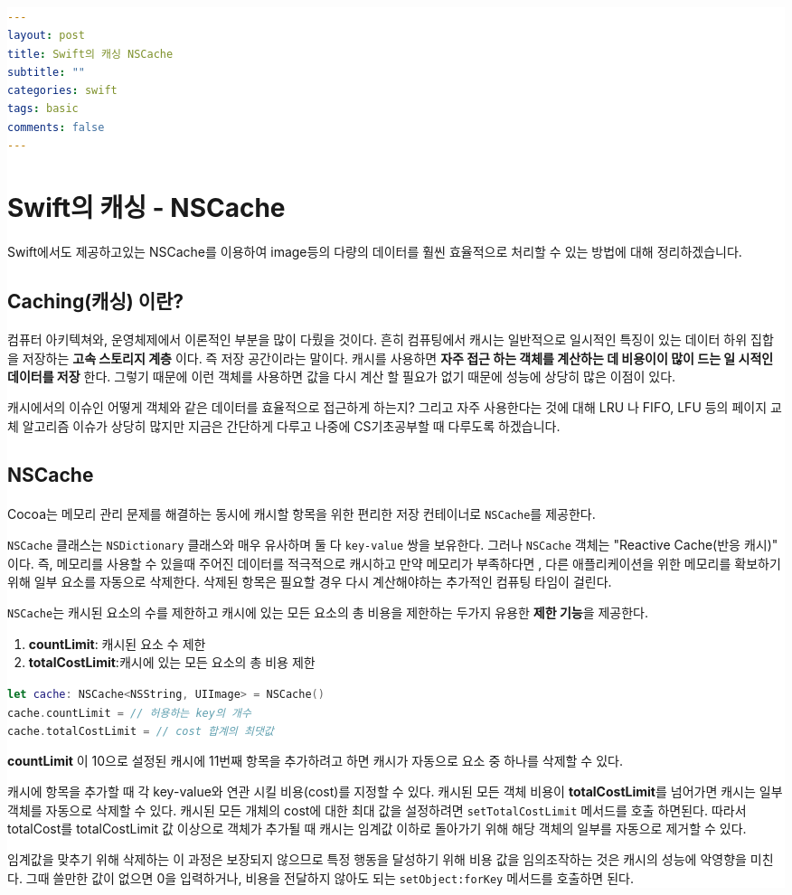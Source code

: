 ```yaml
---
layout: post
title: Swift의 캐싱 NSCache
subtitle: ""
categories: swift
tags: basic
comments: false
---
```


# Swift의 캐싱 - NSCache 

Swift에서도 제공하고있는 NSCache를 이용하여 image등의 다량의 데이터를 훨씬 효율적으로 처리할 수 있는 방법에 대해 정리하겠습니다.



## Caching(캐싱) 이란?

컴퓨터 아키텍쳐와, 운영체제에서 이론적인 부분을 많이 다뤘을 것이다. 흔히 컴퓨팅에서 캐시는 일반적으로 일시적인 특징이 있는 데이터 하위 집합을 저장하는 **고속 스토리지 계층** 이다.  즉 저장 공간이라는 말이다. 캐시를 사용하면 **자주 접근 하는 객체를 계산하는 데 비용이이 많이 드는 일 시적인 데이터를 저장** 한다. 그렇기 때문에 이런 객체를 사용하면 값을 다시 계산 할 필요가 없기 때문에 성능에 상당히 많은 이점이 있다.

캐시에서의 이슈인 어떻게 객체와 같은 데이터를 효율적으로 접근하게 하는지? 그리고 자주 사용한다는 것에 대해 LRU 나 FIFO, LFU 등의 페이지 교체 알고리즘 이슈가 상당히 많지만 지금은 간단하게 다루고 나중에 CS기초공부할 때 다루도록 하겠습니다.



## NSCache

Cocoa는 메모리 관리 문제를 해결하는 동시에 캐시할 항목을 위한 편리한 저장 컨테이너로 `NSCache`를 제공한다.

`NSCache` 클래스는 `NSDictionary` 클래스와 매우 유사하며 둘 다 `key-value` 쌍을 보유한다.  그러나 `NSCache` 객체는 "Reactive Cache(반응 캐시)" 이다. 즉, 메모리를 사용할 수 있을때 주어진 데이터를 적극적으로 캐시하고 만약 메모리가 부족하다면 , 다른 애플리케이션을 위한 메모리를 확보하기 위해 일부 요소를 자동으로 삭제한다. 삭제된 항목은 필요할 경우 다시 계산해야하는 추가적인 컴퓨팅 타임이 걸린다.

`NSCache`는 캐시된 요소의 수를 제한하고 캐시에 있는 모든 요소의 총 비용을 제한하는 두가지 유용한 **제한 기능**을 제공한다.

1. **countLimit**: 캐시된 요소 수 제한
2. **totalCostLimit**:캐시에 있는 모든 요소의 총 비용 제한

```swift
let cache: NSCache<NSString, UIImage> = NSCache()
cache.countLimit = // 허용하는 key의 개수
cache.totalCostLimit = // cost 합계의 최댓값
```



**countLimit** 이 10으로 설정된 캐시에 11번째 항목을 추가하려고 하면 캐시가 자동으로 요소 중 하나를 삭제할 수 있다.

캐시에 항목을 추가할 때 각 key-value와 연관 시킬 비용(cost)를 지정할 수 있다. 캐시된 모든 객체 비용이 **totalCostLimit**를 넘어가면 캐시는 일부 객체를 자동으로 삭제할 수 있다. 캐시된 모든 개체의 cost에 대한 최대 값을 설정하려면 `setTotalCostLimit` 메서드를 호출 하면된다. 따라서 totalCost를 totalCostLimit 값 이상으로 객체가 추가될 때 캐시는 임계값 이하로 돌아가기 위해 해당 객체의 일부를 자동으로 제거할 수 있다.

임계값을 맞추기 위해 삭제하는 이 과정은 보장되지 않으므로 특정 행동을 달성하기 위해 비용 값을 임의조작하는 것은 캐시의 성능에 악영향을 미친다. 그때 쓸만한 값이 없으면 0을 입력하거나, 비용을 전달하지 않아도 되는 `setObject:forKey` 메서드를 호출하면 된다.
